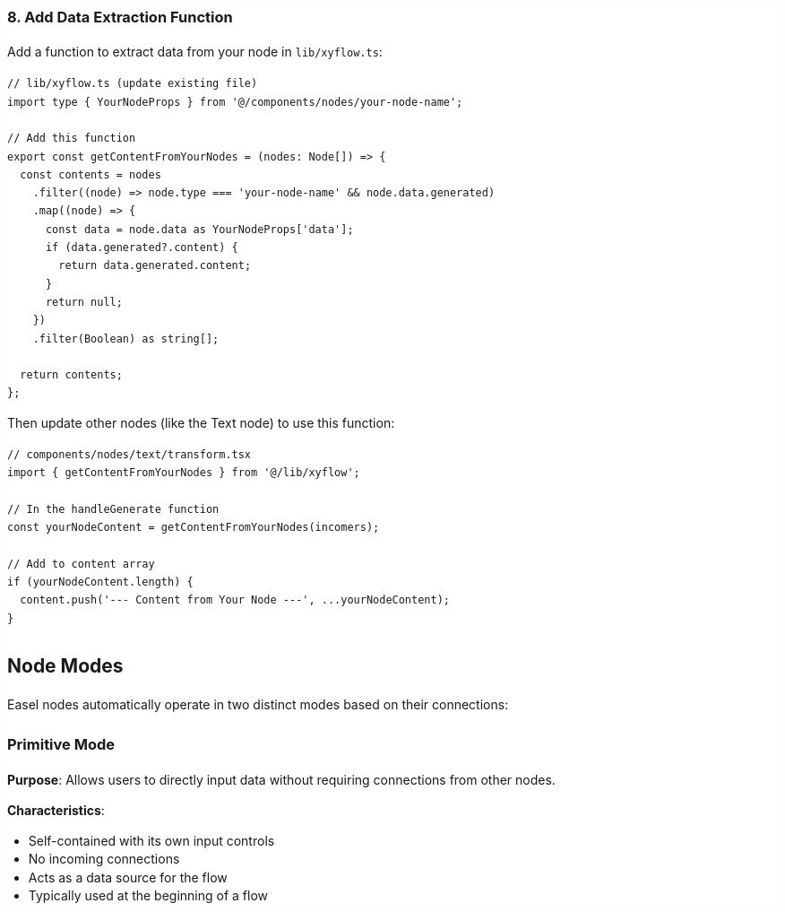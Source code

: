 ### 8. Add Data Extraction Function

Add a function to extract data from your node in `lib/xyflow.ts`:

```tsx
// lib/xyflow.ts (update existing file)
import type { YourNodeProps } from '@/components/nodes/your-node-name';

// Add this function
export const getContentFromYourNodes = (nodes: Node[]) => {
  const contents = nodes
    .filter((node) => node.type === 'your-node-name' && node.data.generated)
    .map((node) => {
      const data = node.data as YourNodeProps['data'];
      if (data.generated?.content) {
        return data.generated.content;
      }
      return null;
    })
    .filter(Boolean) as string[];

  return contents;
};
```

Then update other nodes (like the Text node) to use this function:

```tsx
// components/nodes/text/transform.tsx
import { getContentFromYourNodes } from '@/lib/xyflow';

// In the handleGenerate function
const yourNodeContent = getContentFromYourNodes(incomers);

// Add to content array
if (yourNodeContent.length) {
  content.push('--- Content from Your Node ---', ...yourNodeContent);
}
```

## Node Modes

Easel nodes automatically operate in two distinct modes based on their connections:

### Primitive Mode

**Purpose**: Allows users to directly input data without requiring connections from other nodes.

**Characteristics**:
- Self-contained with its own input controls
- No incoming connections
- Acts as a data source for the flow
- Typically used at the beginning of a flow
